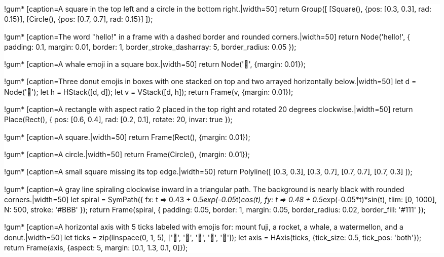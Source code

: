 !gum* [caption=A square in the top left and a circle in the bottom right.|width=50]
return Group([
  [Square(), {pos: [0.3, 0.3], rad: 0.15}],
  [Circle(), {pos: [0.7, 0.7], rad: 0.15}]
]);

!gum* [caption=The word "hello!" in a frame with a dashed border and rounded corners.|width=50]
return Node('hello!', {
  padding: 0.1, margin: 0.01, border: 1,
  border_stroke_dasharray: 5, border_radius: 0.05
});

!gum* [caption=A whale emoji in a square box.|width=50]
return Node('🐋', {margin: 0.01});

!gum* [caption=Three donut emojis in boxes with one stacked on top and two arrayed horizontally below.|width=50]
let d = Node('🍩');
let h = HStack([d, d]);
let v = VStack([d, h]);
return Frame(v, {margin: 0.01});

!gum* [caption=A rectangle with aspect ratio 2 placed in the top right and rotated 20 degrees clockwise.|width=50]
return Place(Rect(), {
  pos: [0.6, 0.4], rad: [0.2, 0.1], rotate: 20, invar: true
});

!gum* [caption=A square.|width=50]
return Frame(Rect(), {margin: 0.01});

!gum* [caption=A circle.|width=50]
return Frame(Circle(), {margin: 0.01});

!gum* [caption=A small square missing its top edge.|width=50]
return Polyline([
    [0.3, 0.3], [0.3, 0.7], [0.7, 0.7], [0.7, 0.3]
]);

!gum* [caption=A gray line spiraling clockwise inward in a triangular path. The background is nearly black with rounded corners.|width=50]
let spiral = SymPath({
  fx: t => 0.43 + 0.5*exp(-0.05*t)*cos(t),
  fy: t => 0.48 + 0.5*exp(-0.05*t)*sin(t),
  tlim: [0, 1000], N: 500, stroke: '#BBB'
});
return Frame(spiral, {
  padding: 0.05, border: 1, margin: 0.05,
  border_radius: 0.02, border_fill: '#111'
});

!gum* [caption=A horizontal axis with 5 ticks labeled with emojis for: mount fuji, a rocket, a whale, a watermellon, and a donut.|width=50]
let ticks = zip(linspace(0, 1, 5), ['🗻', '🚀', '🐋', '🍉', '🍩']);
let axis = HAxis(ticks, {tick_size: 0.5, tick_pos: 'both'});
return Frame(axis, {aspect: 5, margin: [0.1, 1.3, 0.1, 0]});
